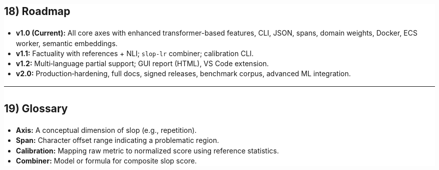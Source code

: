
## 18) Roadmap

- **v1.0 (Current):** All core axes with enhanced transformer-based features, CLI, JSON, spans, domain weights, Docker, ECS worker, semantic embeddings.
- **v1.1:** Factuality with references + NLI; `slop-lr` combiner; calibration CLI.
- **v1.2:** Multi‑language partial support; GUI report (HTML), VS Code extension.
- **v2.0:** Production‑hardening, full docs, signed releases, benchmark corpus, advanced ML integration.

---

## 19) Glossary

- **Axis:** A conceptual dimension of slop (e.g., repetition).
- **Span:** Character offset range indicating a problematic region.
- **Calibration:** Mapping raw metric to normalized score using reference statistics.
- **Combiner:** Model or formula for composite slop score.
